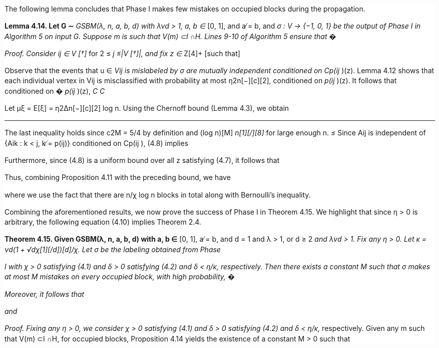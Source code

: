 
The following lemma concludes that Phase I makes few mistakes on occupied blocks during the
propagation.


**Lemma 4.14. Let G ∼** _GSBM(λ, n, a, b, d) with λνd > 1, a, b ∈_ [0, 1], and a ̸= b, and _σ : V →_
_{−1, 0, 1} be the output of Phase I in Algorithm 5 on input G. Suppose m is such that V(m) ⊂I ∩H._
_Lines 9-10 of Algorithm 5 ensure that_ �


_Proof. Consider ij ∈_ _V_ _[†]_ for 2 ≤ _j ≤|V_ _[†]|, and fix z ∈_ Z[4]+ [such that]


Observe that the events that u ∈ _Vij is mislabeled by_ _σ are mutually independent conditioned on_
_Cp(ij_ )(z). Lemma 4.12 shows that each individual vertex in Vij is misclassified with probability at
most η2n[−][c][2], conditioned on _p(ij_ )(z). It follows that conditioned on � _p(ij_ )(z),
_C_ _C_


Let µξ = E[ξ] = η2∆n[−][c][2] log n. Using the Chernoff bound (Lemma 4.3), we obtain


-----

The last inequality holds since c2M = 5/4 by definition and (log n)[M] _n[1][/][8]_ for large enough n.
_≤_
Since Aij is independent of {Aik : k < j, k ̸= p(ij)} conditioned on Cp(ij ), (4.8) implies


Furthermore, since (4.8) is a uniform bound over all z satisfying (4.7), it follows that


Thus, combining Proposition 4.11 with the preceding bound, we have


where we use the fact that there are n/χ log n blocks in total along with Bernoulli’s inequality.


Combining the aforementioned results, we now prove the success of Phase I in Theorem 4.15.
We highlight that since η > 0 is arbitrary, the following equation (4.10) implies Theorem 2.4.


**Theorem 4.15. Given GSBM(λ, n, a, b, d) with a, b ∈** [0, 1], a ̸= b, and d = 1 and λ > 1, or d ≥ 2
_and λνd > 1. Fix any η > 0. Let κ = νd(1 +_ _√dχ[1][/d])[d]/χ. Let_ _σ be the labeling obtained from Phase_

_I with χ > 0 satisfying (4.1) and δ > 0 satisfying (4.2) and δ < η/κ, respectively. Then there exists_
_a constant M such that_ _σ makes at most M mistakes on every occupied block, with high probability, �_


_Moreover, it follows that_


_and_


_Proof. Fixing any η > 0, we consider χ > 0 satisfying (4.1) and δ > 0 satisfying (4.2) and δ < η/κ,_
respectively. Given any m such that V(m) ⊂I ∩H, for occupied blocks, Proposition 4.14 yields the
existence of a constant M > 0 such that
